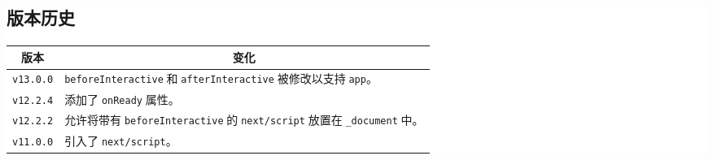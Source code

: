 ```jsx
```

</PagesOnly>


## 版本历史

| 版本   | 变化                                                                   |
| --------- | ------------------------------------------------------------------------- |
| `v13.0.0` | `beforeInteractive` 和 `afterInteractive` 被修改以支持 `app`。  |
| `v12.2.4` | 添加了 `onReady` 属性。                                                     |
| `v12.2.2` | 允许将带有 `beforeInteractive` 的 `next/script` 放置在 `_document` 中。 |
| `v11.0.0` | 引入了 `next/script`。                                                 |